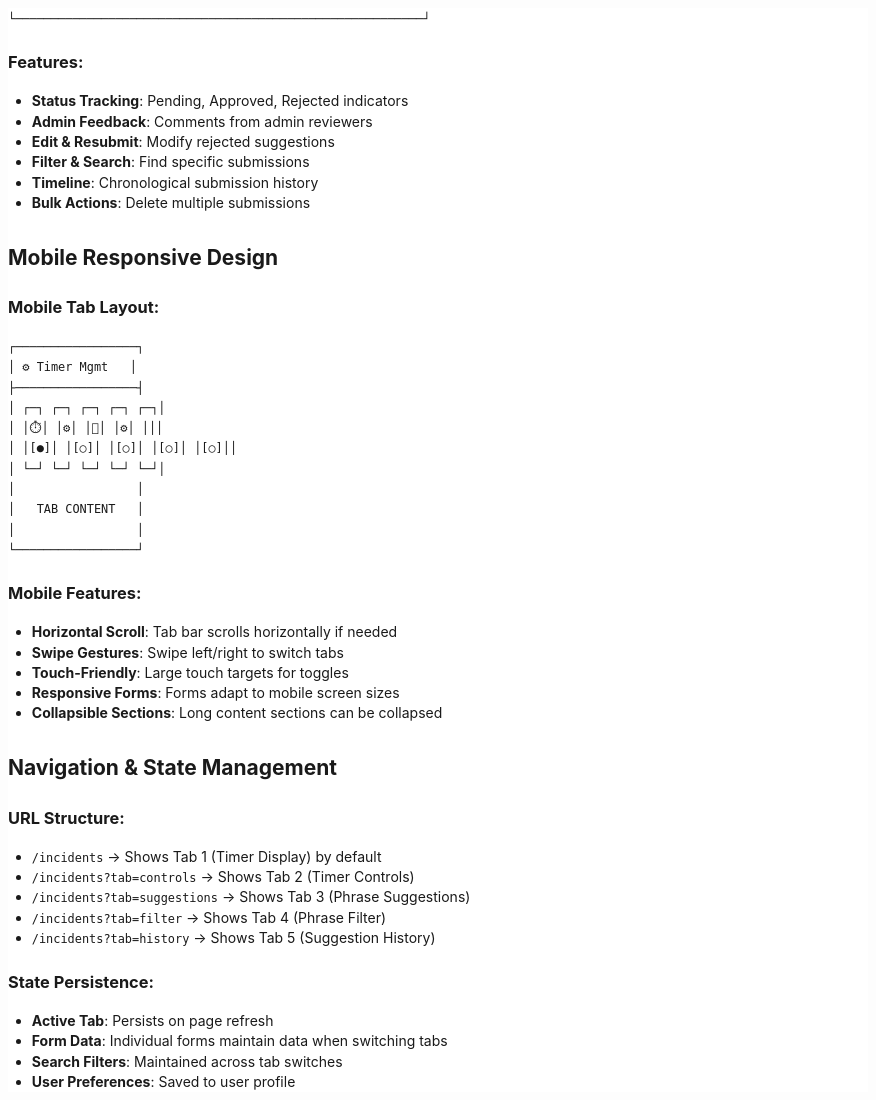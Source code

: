 ```
└─────────────────────────────────────────────────────────┘
```

### Features:
- **Status Tracking**: Pending, Approved, Rejected indicators
- **Admin Feedback**: Comments from admin reviewers
- **Edit & Resubmit**: Modify rejected suggestions
- **Filter & Search**: Find specific submissions
- **Timeline**: Chronological submission history
- **Bulk Actions**: Delete multiple submissions

## Mobile Responsive Design

### Mobile Tab Layout:
```
┌─────────────────┐
│ ⚙️ Timer Mgmt   │
├─────────────────┤
│ ┌─┐ ┌─┐ ┌─┐ ┌─┐ ┌─┐│
│ │⏱️│ │⚙️│ │📝│ │⚙️│ │││
│ │[●]│ │[○]│ │[○]│ │[○]│ │[○]││
│ └─┘ └─┘ └─┘ └─┘ └─┘│
│                 │
│   TAB CONTENT   │
│                 │
└─────────────────┘
```

### Mobile Features:
- **Horizontal Scroll**: Tab bar scrolls horizontally if needed
- **Swipe Gestures**: Swipe left/right to switch tabs
- **Touch-Friendly**: Large touch targets for toggles
- **Responsive Forms**: Forms adapt to mobile screen sizes
- **Collapsible Sections**: Long content sections can be collapsed

## Navigation & State Management

### URL Structure:
- `/incidents` → Shows Tab 1 (Timer Display) by default
- `/incidents?tab=controls` → Shows Tab 2 (Timer Controls)
- `/incidents?tab=suggestions` → Shows Tab 3 (Phrase Suggestions)
- `/incidents?tab=filter` → Shows Tab 4 (Phrase Filter)
- `/incidents?tab=history` → Shows Tab 5 (Suggestion History)

### State Persistence:
- **Active Tab**: Persists on page refresh
- **Form Data**: Individual forms maintain data when switching tabs
- **Search Filters**: Maintained across tab switches
- **User Preferences**: Saved to user profile
